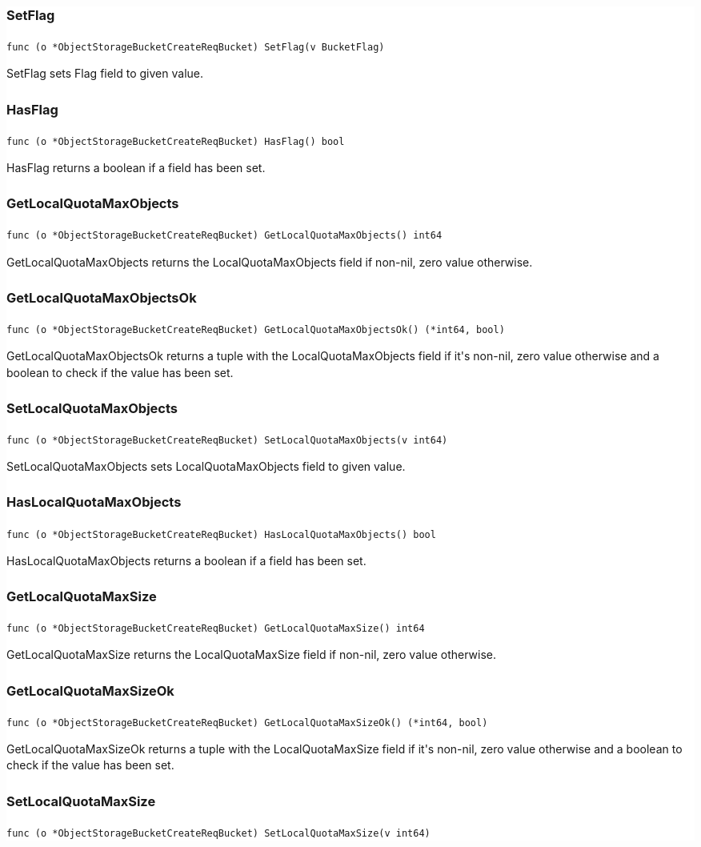 ### SetFlag

`func (o *ObjectStorageBucketCreateReqBucket) SetFlag(v BucketFlag)`

SetFlag sets Flag field to given value.

### HasFlag

`func (o *ObjectStorageBucketCreateReqBucket) HasFlag() bool`

HasFlag returns a boolean if a field has been set.

### GetLocalQuotaMaxObjects

`func (o *ObjectStorageBucketCreateReqBucket) GetLocalQuotaMaxObjects() int64`

GetLocalQuotaMaxObjects returns the LocalQuotaMaxObjects field if non-nil, zero value otherwise.

### GetLocalQuotaMaxObjectsOk

`func (o *ObjectStorageBucketCreateReqBucket) GetLocalQuotaMaxObjectsOk() (*int64, bool)`

GetLocalQuotaMaxObjectsOk returns a tuple with the LocalQuotaMaxObjects field if it's non-nil, zero value otherwise
and a boolean to check if the value has been set.

### SetLocalQuotaMaxObjects

`func (o *ObjectStorageBucketCreateReqBucket) SetLocalQuotaMaxObjects(v int64)`

SetLocalQuotaMaxObjects sets LocalQuotaMaxObjects field to given value.

### HasLocalQuotaMaxObjects

`func (o *ObjectStorageBucketCreateReqBucket) HasLocalQuotaMaxObjects() bool`

HasLocalQuotaMaxObjects returns a boolean if a field has been set.

### GetLocalQuotaMaxSize

`func (o *ObjectStorageBucketCreateReqBucket) GetLocalQuotaMaxSize() int64`

GetLocalQuotaMaxSize returns the LocalQuotaMaxSize field if non-nil, zero value otherwise.

### GetLocalQuotaMaxSizeOk

`func (o *ObjectStorageBucketCreateReqBucket) GetLocalQuotaMaxSizeOk() (*int64, bool)`

GetLocalQuotaMaxSizeOk returns a tuple with the LocalQuotaMaxSize field if it's non-nil, zero value otherwise
and a boolean to check if the value has been set.

### SetLocalQuotaMaxSize

`func (o *ObjectStorageBucketCreateReqBucket) SetLocalQuotaMaxSize(v int64)`
